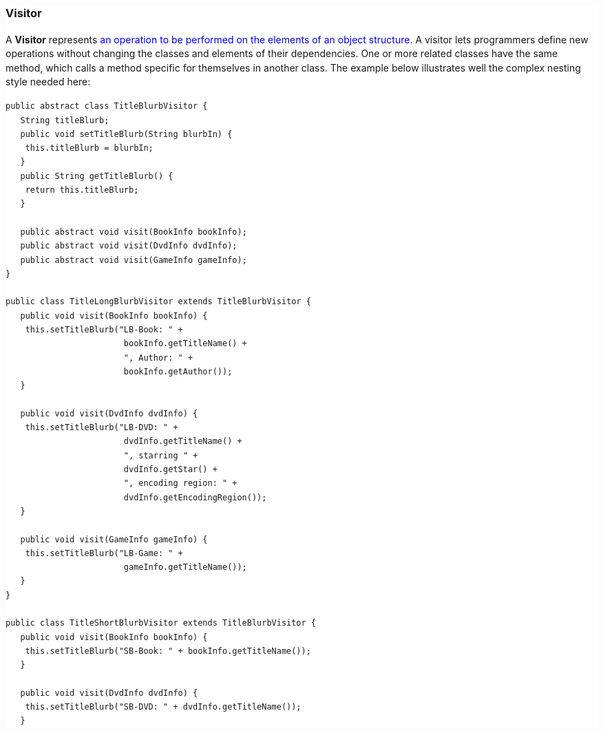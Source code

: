 ### Visitor

A **Visitor** represents <span style="color:blue;">an operation to be performed on the elements of an object structure</span>.  A visitor lets programmers define new operations without changing the classes and elements of their dependencies.  One or more related classes have the same method, which calls a method specific for themselves in another class.  The example below illustrates well the complex nesting style needed here:


    public abstract class TitleBlurbVisitor {
       String titleBlurb;
       public void setTitleBlurb(String blurbIn) {
        this.titleBlurb = blurbIn;
       }
       public String getTitleBlurb() {
        return this.titleBlurb;
       }
        
       public abstract void visit(BookInfo bookInfo);
       public abstract void visit(DvdInfo dvdInfo);   
       public abstract void visit(GameInfo gameInfo);
    }  

    public class TitleLongBlurbVisitor extends TitleBlurbVisitor {
       public void visit(BookInfo bookInfo) {
        this.setTitleBlurb("LB-Book: " +
                            bookInfo.getTitleName() +
                            ", Author: " +
                            bookInfo.getAuthor());
       }   
       
       public void visit(DvdInfo dvdInfo) {
        this.setTitleBlurb("LB-DVD: " +
                            dvdInfo.getTitleName() +
                            ", starring " +
                            dvdInfo.getStar() +
                            ", encoding region: " +
                            dvdInfo.getEncodingRegion());
       }   
       
       public void visit(GameInfo gameInfo) {
        this.setTitleBlurb("LB-Game: " +
                            gameInfo.getTitleName());
       }   
    }

    public class TitleShortBlurbVisitor extends TitleBlurbVisitor {
       public void visit(BookInfo bookInfo) {
        this.setTitleBlurb("SB-Book: " + bookInfo.getTitleName());
       }   
       
       public void visit(DvdInfo dvdInfo) {
        this.setTitleBlurb("SB-DVD: " + dvdInfo.getTitleName());
       }
       